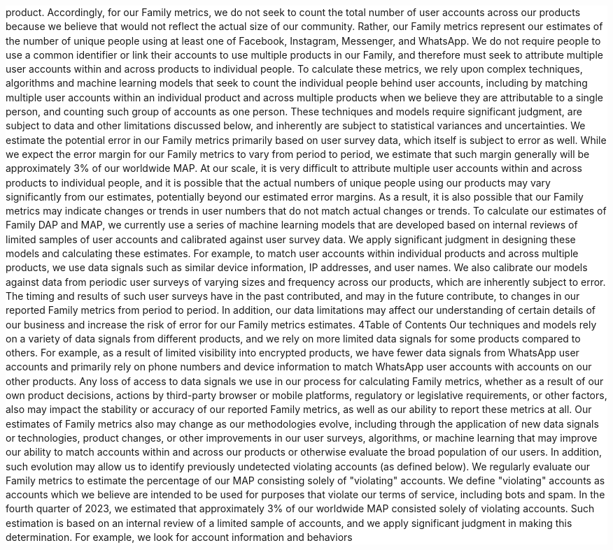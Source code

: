 product. Accordingly, for our Family metrics, we do not seek to count the total number of user accounts across our products because we believe that would not
reflect the actual size of our community. Rather, our Family metrics represent our estimates of the number of unique people using at least one of Facebook,
Instagram, Messenger, and WhatsApp. We do not require people to use a common identifier or link their accounts to use multiple products in our Family, and
therefore must seek to attribute multiple user accounts within and across products to individual people. To calculate these metrics, we rely upon complex
techniques, algorithms and machine learning models that seek to count the individual people behind user accounts, including by matching multiple user
accounts within an individual product and across multiple products when we believe they are attributable to a single person, and counting such group of
accounts as one person. These techniques and models require significant judgment, are subject to data and other limitations discussed below, and inherently are
subject to statistical variances and uncertainties. We estimate the potential error in our Family metrics primarily based on user survey data, which itself is
subject to error as well. While we expect the error margin for our Family metrics to vary from period to period, we estimate that such margin generally will be
approximately 3% of our worldwide MAP. At our scale, it is very difficult to attribute multiple user accounts within and across products to individual people,
and it is possible that the actual numbers of unique people using our products may vary significantly from our estimates, potentially beyond our estimated error
margins. As a result, it is also possible that our Family metrics may indicate changes or trends in user numbers that do not match actual changes or trends.
To calculate our estimates of Family DAP and MAP, we currently use a series of machine learning models that are developed based on internal reviews
of limited samples of user accounts and calibrated against user survey data. We apply significant judgment in designing these models and calculating these
estimates. For example, to match user accounts within individual products and across multiple products, we use data signals such as similar device information,
IP addresses, and user names. We also calibrate our models against data from periodic user surveys of varying sizes and frequency across our products, which
are inherently subject to error. The timing and results of such user surveys have in the past contributed, and may in the future contribute, to changes in our
reported Family metrics from period to period. In addition, our data limitations may affect our understanding of certain details of our business and increase the
risk of error for our Family metrics estimates.
4Table of Contents
Our techniques and models rely on a variety of data signals from different products, and we rely on more limited data signals for some products compared to
others. For example, as a result of limited visibility into encrypted products, we have fewer data signals from WhatsApp user accounts and primarily rely on
phone numbers and device information to match WhatsApp user accounts with accounts on our other products. Any loss of access to data signals we use in our
process for calculating Family metrics, whether as a result of our own product decisions, actions by third-party browser or mobile platforms, regulatory or
legislative requirements, or other factors, also may impact the stability or accuracy of our reported Family metrics, as well as our ability to report these metrics
at all. Our estimates of Family metrics also may change as our methodologies evolve, including through the application of new data signals or technologies,
product changes, or other improvements in our user surveys, algorithms, or machine learning that may improve our ability to match accounts within and across
our products or otherwise evaluate the broad population of our users. In addition, such evolution may allow us to identify previously undetected violating
accounts (as defined below).
We regularly evaluate our Family metrics to estimate the percentage of our MAP consisting solely of "violating" accounts. We define "violating"
accounts as accounts which we believe are intended to be used for purposes that violate our terms of service, including bots and spam. In the fourth quarter of
2023, we estimated that approximately 3% of our worldwide MAP consisted solely of violating accounts. Such estimation is based on an internal review of a
limited sample of accounts, and we apply significant judgment in making this determination. For example, we look for account information and behaviors